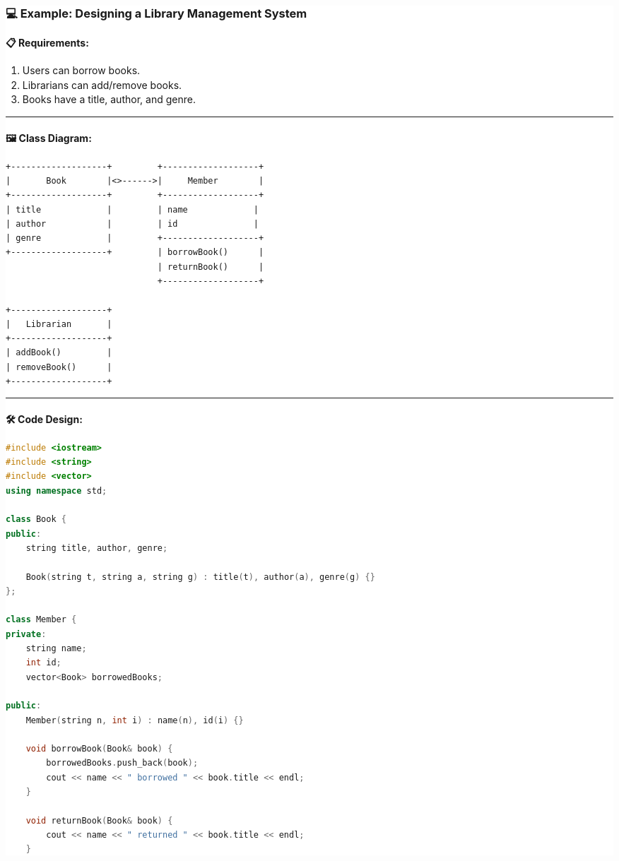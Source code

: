 
### 💻 **Example: Designing a Library Management System**

#### 📋 **Requirements:**

1. Users can borrow books.
2. Librarians can add/remove books.
3. Books have a title, author, and genre.

---

#### 🖼️ **Class Diagram:**

```
+-------------------+         +-------------------+
|       Book        |<>------>|     Member        |
+-------------------+         +-------------------+
| title             |         | name             |
| author            |         | id               |
| genre             |         +-------------------+
+-------------------+         | borrowBook()      |
                              | returnBook()      |
                              +-------------------+

+-------------------+
|   Librarian       |
+-------------------+
| addBook()         |
| removeBook()      |
+-------------------+
```

---

#### 🛠️ **Code Design:**

```cpp
#include <iostream>
#include <string>
#include <vector>
using namespace std;

class Book {
public:
    string title, author, genre;

    Book(string t, string a, string g) : title(t), author(a), genre(g) {}
};

class Member {
private:
    string name;
    int id;
    vector<Book> borrowedBooks;

public:
    Member(string n, int i) : name(n), id(i) {}

    void borrowBook(Book& book) {
        borrowedBooks.push_back(book);
        cout << name << " borrowed " << book.title << endl;
    }

    void returnBook(Book& book) {
        cout << name << " returned " << book.title << endl;
    }
```